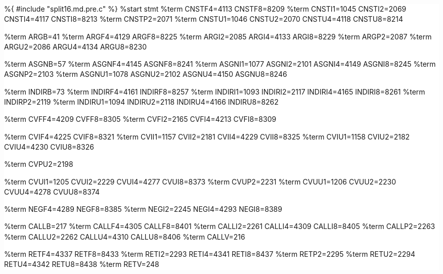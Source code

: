 %{
#include "split16.md.pre.c"
%}
%start stmt
%term CNSTF4=4113 CNSTF8=8209
%term CNSTI1=1045 CNSTI2=2069 CNSTI4=4117 CNSTI8=8213
%term CNSTP2=2071
%term CNSTU1=1046 CNSTU2=2070 CNSTU4=4118 CNSTU8=8214

%term ARGB=41
%term ARGF4=4129 ARGF8=8225
%term ARGI2=2085 ARGI4=4133 ARGI8=8229
%term ARGP2=2087
%term ARGU2=2086 ARGU4=4134 ARGU8=8230

%term ASGNB=57
%term ASGNF4=4145 ASGNF8=8241
%term ASGNI1=1077 ASGNI2=2101 ASGNI4=4149 ASGNI8=8245
%term ASGNP2=2103
%term ASGNU1=1078 ASGNU2=2102 ASGNU4=4150 ASGNU8=8246

%term INDIRB=73
%term INDIRF4=4161 INDIRF8=8257
%term INDIRI1=1093 INDIRI2=2117 INDIRI4=4165 INDIRI8=8261
%term INDIRP2=2119
%term INDIRU1=1094 INDIRU2=2118 INDIRU4=4166 INDIRU8=8262

%term CVFF4=4209 CVFF8=8305
%term CVFI2=2165 CVFI4=4213 CVFI8=8309

%term CVIF4=4225 CVIF8=8321
%term CVII1=1157 CVII2=2181 CVII4=4229 CVII8=8325
%term CVIU1=1158 CVIU2=2182 CVIU4=4230 CVIU8=8326

%term CVPU2=2198

%term CVUI1=1205 CVUI2=2229 CVUI4=4277 CVUI8=8373
%term CVUP2=2231
%term CVUU1=1206 CVUU2=2230 CVUU4=4278 CVUU8=8374

%term NEGF4=4289 NEGF8=8385
%term NEGI2=2245 NEGI4=4293 NEGI8=8389

%term CALLB=217
%term CALLF4=4305 CALLF8=8401
%term CALLI2=2261 CALLI4=4309 CALLI8=8405
%term CALLP2=2263
%term CALLU2=2262 CALLU4=4310 CALLU8=8406
%term CALLV=216

%term RETF4=4337 RETF8=8433
%term RETI2=2293 RETI4=4341 RETI8=8437
%term RETP2=2295
%term RETU2=2294 RETU4=4342 RETU8=8438
%term RETV=248
